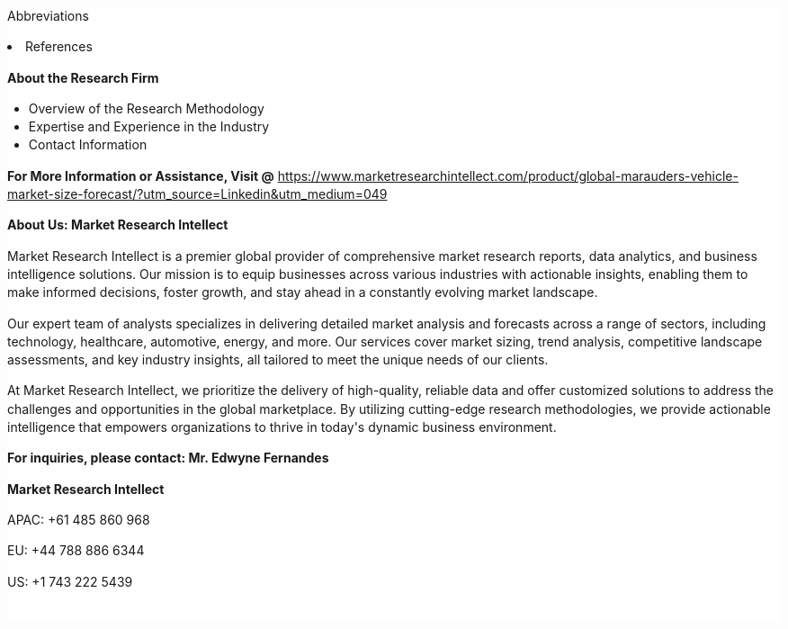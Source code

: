 Abbreviations</li><li>References</li></ul><p><strong>About the Research Firm</strong></p><ul><li>Overview of the Research Methodology</li><li>Expertise and Experience in the Industry</li><li>Contact Information</li></ul></div><div class="article-main__content" data-test-id="publishing-text-block"><p><span class="font-[700]"><strong>For More Information or Assistance, Visit @</strong>&nbsp;<a href="https://www.marketresearchintellect.com/product/global-marauders-vehicle-market-size-forecast/?utm_source=Linkedin&utm_medium=049">https://www.marketresearchintellect.com/product/global-marauders-vehicle-market-size-forecast/?utm_source=Linkedin&utm_medium=049</a></span></p><p><strong>About Us: Market Research Intellect</strong></p><p>Market Research Intellect is a premier global provider of comprehensive market research reports, data analytics, and business intelligence solutions. Our mission is to equip businesses across various industries with actionable insights, enabling them to make informed decisions, foster growth, and stay ahead in a constantly evolving market landscape.</p><p>Our expert team of analysts specializes in delivering detailed market analysis and forecasts across a range of sectors, including technology, healthcare, automotive, energy, and more. Our services cover market sizing, trend analysis, competitive landscape assessments, and key industry insights, all tailored to meet the unique needs of our clients.</p><p>At Market Research Intellect, we prioritize the delivery of high-quality, reliable data and offer customized solutions to address the challenges and opportunities in the global marketplace. By utilizing cutting-edge research methodologies, we provide actionable intelligence that empowers organizations to thrive in today's dynamic business environment.</p><p><strong>For inquiries, please contact: Mr. Edwyne Fernandes</strong></p><p><strong>Market Research Intellect</strong></p><p>APAC: +61 485 860 968</p><p>EU: +44 788 886 6344</p><p>US: +1 743 222 5439</p></div><div class="article-main__content" data-test-id="publishing-text-block">&nbsp;</div>
